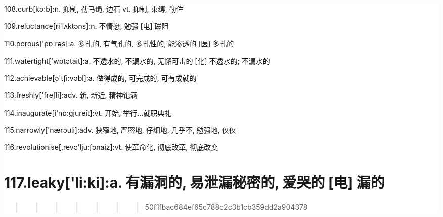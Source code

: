 108.curb[kә:b]:n. 抑制, 勒马绳, 边石 vt. 抑制, 束缚, 勒住 

109.reluctance[ri'lʌktәns]:n. 不情愿, 勉强 [电] 磁阻 

110.porous['pɒ:rәs]:a. 多孔的, 有气孔的, 多孔性的, 能渗透的 [医] 多孔的 

111.watertight['wɒtәtait]:a. 不透水的, 不漏水的, 无懈可击的 [化] 不透水的; 不漏水的 

112.achievable[ә'tʃi:vәbl]:a. 做得成的, 可完成的, 可有成就的 

113.freshly['freʃli]:adv. 新, 新近, 精神饱满 

114.inaugurate[i'nɒ:gjureit]:vt. 开始, 举行...就职典礼 

115.narrowly['nærәuli]:adv. 狭窄地, 严密地, 仔细地, 几乎不, 勉强地, 仅仅 

116.revolutionise[,revә'lju:ʃənaiz]:vt. 使革命化, 彻底改革, 彻底改变 

117.leaky['li:ki]:a. 有漏洞的, 易泄漏秘密的, 爱哭的 [电] 漏的 
=======
>>>>>>> 50f1fbac684ef65c788c2c3b1cb359dd2a904378

